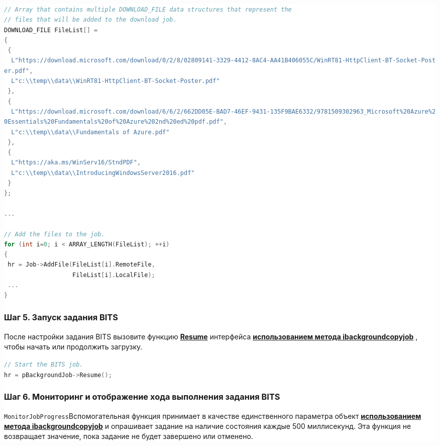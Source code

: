 
```C++
// Array that contains multiple DOWNLOAD_FILE data structures that represent the 
// files that will be added to the download job.
DOWNLOAD_FILE FileList[] =
{
 {
  L"https://download.microsoft.com/download/0/2/8/02809141-3329-4412-8AC4-AA41B406055C/WinRT81-HttpClient-BT-Socket-Poster.pdf",
  L"c:\\temp\\data\\WinRT81-HttpClient-BT-Socket-Poster.pdf"
 },
 {
  L"https://download.microsoft.com/download/6/6/2/662DD05E-BAD7-46EF-9431-135F9BAE6332/9781509302963_Microsoft%20Azure%20Essentials%20Fundamentals%20of%20Azure%202nd%20ed%20pdf.pdf",
  L"c:\\temp\\data\\Fundamentals of Azure.pdf"
 },
 {
  L"https://aka.ms/WinServ16/StndPDF",
  L"c:\\temp\\data\\IntroducingWindowsServer2016.pdf"
 }
};

...

// Add the files to the job.
for (int i=0; i < ARRAY_LENGTH(FileList); ++i)
{
 hr = Job->AddFile(FileList[i].RemoteFile,
                   FileList[i].LocalFile);
 ...
}
```



### <a name="step-5-start-the-bits-job"></a>Шаг 5. Запуск задания BITS

После настройки задания BITS вызовите функцию [**Resume**](/windows/desktop/api/Bits/nf-bits-ibackgroundcopyjob-resume) интерфейса [**использованием метода ibackgroundcopyjob**](/windows/desktop/api/Bits/nn-bits-ibackgroundcopyjob) , чтобы начать или продолжить загрузку.


```C++
// Start the BITS job. 
hr = pBackgroundJob->Resume();
```



### <a name="step-6-monitor-and-display-the-bits-jobs-progress"></a>Шаг 6. Мониторинг и отображение хода выполнения задания BITS

`MonitorJobProgress`Вспомогательная функция принимает в качестве единственного параметра объект [**использованием метода ibackgroundcopyjob**](/windows/desktop/api/Bits/nn-bits-ibackgroundcopyjob) и опрашивает задание на наличие состояния каждые 500 миллисекунд. Эта функция не возвращает значение, пока задание не будет завершено или отменено.
